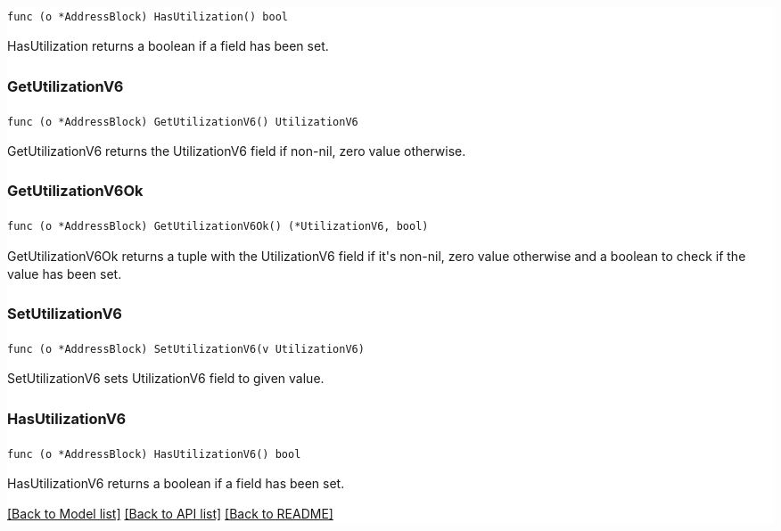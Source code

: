`func (o *AddressBlock) HasUtilization() bool`

HasUtilization returns a boolean if a field has been set.

### GetUtilizationV6

`func (o *AddressBlock) GetUtilizationV6() UtilizationV6`

GetUtilizationV6 returns the UtilizationV6 field if non-nil, zero value otherwise.

### GetUtilizationV6Ok

`func (o *AddressBlock) GetUtilizationV6Ok() (*UtilizationV6, bool)`

GetUtilizationV6Ok returns a tuple with the UtilizationV6 field if it's non-nil, zero value otherwise
and a boolean to check if the value has been set.

### SetUtilizationV6

`func (o *AddressBlock) SetUtilizationV6(v UtilizationV6)`

SetUtilizationV6 sets UtilizationV6 field to given value.

### HasUtilizationV6

`func (o *AddressBlock) HasUtilizationV6() bool`

HasUtilizationV6 returns a boolean if a field has been set.


[[Back to Model list]](../README.md#documentation-for-models) [[Back to API list]](../README.md#documentation-for-api-endpoints) [[Back to README]](../README.md)


